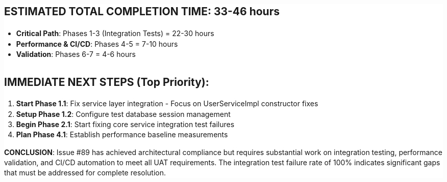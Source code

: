 
## ESTIMATED TOTAL COMPLETION TIME: 33-46 hours
- **Critical Path**: Phases 1-3 (Integration Tests) = 22-30 hours
- **Performance & CI/CD**: Phases 4-5 = 7-10 hours
- **Validation**: Phases 6-7 = 4-6 hours

## IMMEDIATE NEXT STEPS (Top Priority):
1. **Start Phase 1.1**: Fix service layer integration - Focus on UserServiceImpl constructor fixes
2. **Setup Phase 1.2**: Configure test database session management
3. **Begin Phase 2.1**: Start fixing core service integration test failures
4. **Plan Phase 4.1**: Establish performance baseline measurements

**CONCLUSION**: Issue #89 has achieved architectural compliance but requires substantial work on integration testing, performance validation, and CI/CD automation to meet all UAT requirements. The integration test failure rate of 100% indicates significant gaps that must be addressed for complete resolution.
